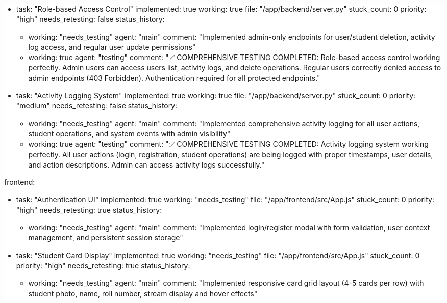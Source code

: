   - task: "Role-based Access Control"
    implemented: true
    working: true
    file: "/app/backend/server.py"
    stuck_count: 0
    priority: "high"
    needs_retesting: false
    status_history:
      - working: "needs_testing"
        agent: "main"
        comment: "Implemented admin-only endpoints for user/student deletion, activity log access, and regular user update permissions"
      - working: true
        agent: "testing"
        comment: "✅ COMPREHENSIVE TESTING COMPLETED: Role-based access control working perfectly. Admin users can access users list, activity logs, and delete operations. Regular users correctly denied access to admin endpoints (403 Forbidden). Authentication required for all protected endpoints."

  - task: "Activity Logging System"
    implemented: true
    working: true
    file: "/app/backend/server.py"
    stuck_count: 0
    priority: "medium"
    needs_retesting: false
    status_history:
      - working: "needs_testing"
        agent: "main"
        comment: "Implemented comprehensive activity logging for all user actions, student operations, and system events with admin visibility"
      - working: true
        agent: "testing"
        comment: "✅ COMPREHENSIVE TESTING COMPLETED: Activity logging system working perfectly. All user actions (login, registration, student operations) are being logged with proper timestamps, user details, and action descriptions. Admin can access activity logs successfully."

frontend:
  - task: "Authentication UI"
    implemented: true
    working: "needs_testing"
    file: "/app/frontend/src/App.js"
    stuck_count: 0
    priority: "high"
    needs_retesting: true
    status_history:
      - working: "needs_testing"
        agent: "main"
        comment: "Implemented login/register modal with form validation, user context management, and persistent session storage"

  - task: "Student Card Display"
    implemented: true
    working: "needs_testing"
    file: "/app/frontend/src/App.js"
    stuck_count: 0
    priority: "high"
    needs_retesting: true
    status_history:
      - working: "needs_testing"
        agent: "main"
        comment: "Implemented responsive card grid layout (4-5 cards per row) with student photo, name, roll number, stream display and hover effects"
